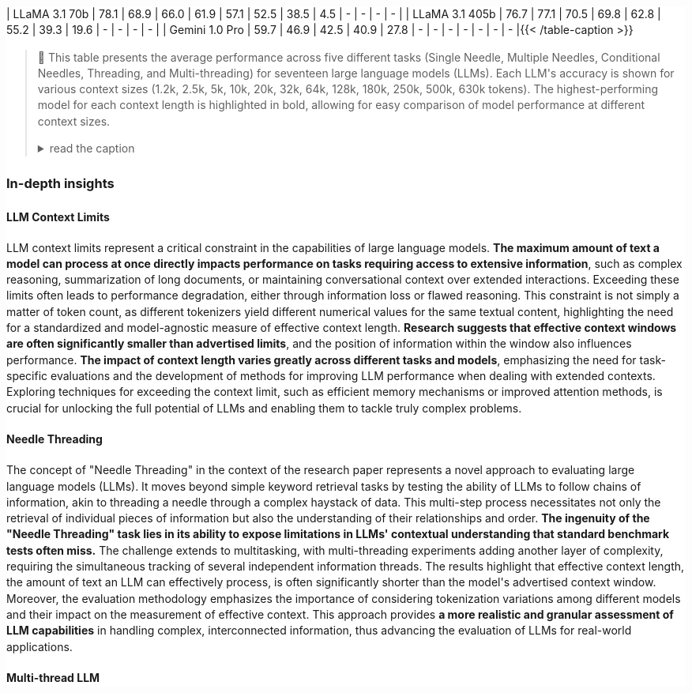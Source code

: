 | LLaMA 3.1 70b | 78.1 | 68.9 | 66.0 | 61.9 | 57.1 | 52.5 | 38.5 | 4.5 | - | - | - | - |
| LLaMA 3.1 405b | 76.7 | 77.1 | 70.5 | 69.8 | 62.8 | 55.2 | 39.3 | 19.6 | - | - | - | - |
| Gemini 1.0 Pro | 59.7 | 46.9 | 42.5 | 40.9 | 27.8 | - | - | - | - | - | - | - |{{< /table-caption >}}

> 🔼 This table presents the average performance across five different tasks (Single Needle, Multiple Needles, Conditional Needles, Threading, and Multi-threading) for seventeen large language models (LLMs).  Each LLM's accuracy is shown for various context sizes (1.2k, 2.5k, 5k, 10k, 20k, 32k, 64k, 128k, 180k, 250k, 500k, 630k tokens). The highest-performing model for each context length is highlighted in bold, allowing for easy comparison of model performance at different context sizes.
> <details><summary>read the caption</summary></details>





### In-depth insights


#### LLM Context Limits
LLM context limits represent a critical constraint in the capabilities of large language models.  **The maximum amount of text a model can process at once directly impacts performance on tasks requiring access to extensive information**, such as complex reasoning, summarization of long documents, or maintaining conversational context over extended interactions. Exceeding these limits often leads to performance degradation, either through information loss or flawed reasoning.  This constraint is not simply a matter of token count, as different tokenizers yield different numerical values for the same textual content, highlighting the need for a standardized and model-agnostic measure of effective context length. **Research suggests that effective context windows are often significantly smaller than advertised limits**, and the position of information within the window also influences performance.  **The impact of context length varies greatly across different tasks and models**, emphasizing the need for task-specific evaluations and the development of methods for improving LLM performance when dealing with extended contexts.  Exploring techniques for exceeding the context limit, such as efficient memory mechanisms or improved attention methods, is crucial for unlocking the full potential of LLMs and enabling them to tackle truly complex problems.

#### Needle Threading
The concept of "Needle Threading" in the context of the research paper represents a novel approach to evaluating large language models (LLMs).  It moves beyond simple keyword retrieval tasks by testing the ability of LLMs to follow chains of information, akin to threading a needle through a complex haystack of data. This multi-step process necessitates not only the retrieval of individual pieces of information but also the understanding of their relationships and order. **The ingenuity of the "Needle Threading" task lies in its ability to expose limitations in LLMs' contextual understanding that standard benchmark tests often miss.**  The challenge extends to multitasking, with multi-threading experiments adding another layer of complexity, requiring the simultaneous tracking of several independent information threads.  The results highlight that effective context length, the amount of text an LLM can effectively process, is often significantly shorter than the model's advertised context window. Moreover, the evaluation methodology emphasizes the importance of considering tokenization variations among different models and their impact on the measurement of effective context.  This approach provides **a more realistic and granular assessment of LLM capabilities** in handling complex, interconnected information, thus advancing the evaluation of LLMs for real-world applications.

#### Multi-thread LLM